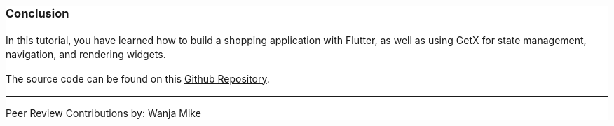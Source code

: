 ### Conclusion
In this tutorial, you have learned how to build a shopping application with Flutter, as well as using GetX for state management, navigation, and rendering widgets.

The source code can be found on this [Github Repository](https://github.com/Lekwacious/shopping_app-_getx).

---
Peer Review Contributions by: [Wanja Mike](/engineering-education/authors/michael-barasa/)
